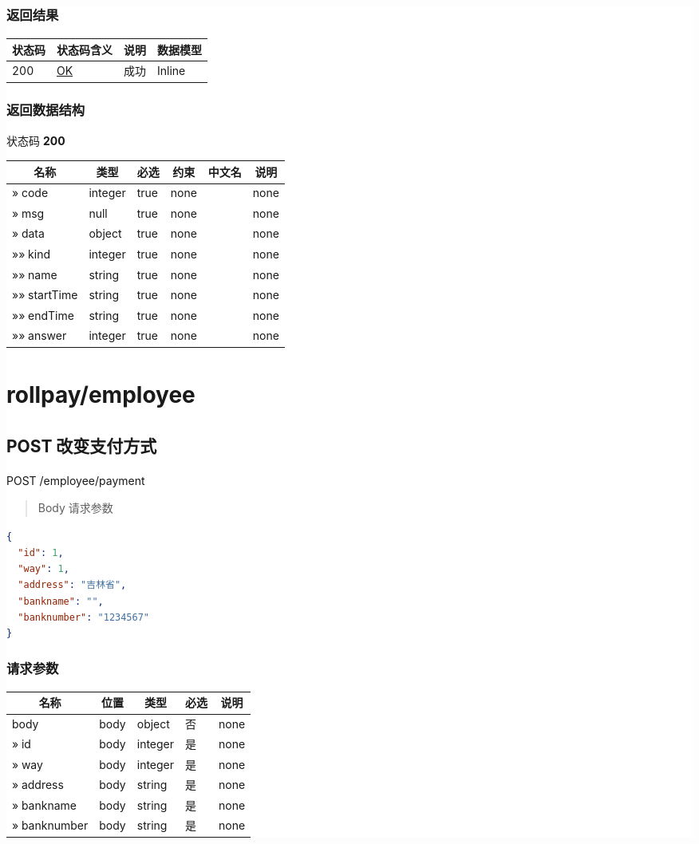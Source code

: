 ### 返回结果

|状态码|状态码含义|说明|数据模型|
|---|---|---|---|
|200|[OK](https://tools.ietf.org/html/rfc7231#section-6.3.1)|成功|Inline|

### 返回数据结构

状态码 **200**

|名称|类型|必选|约束|中文名|说明|
|---|---|---|---|---|---|
|» code|integer|true|none||none|
|» msg|null|true|none||none|
|» data|object|true|none||none|
|»» kind|integer|true|none||none|
|»» name|string|true|none||none|
|»» startTime|string|true|none||none|
|»» endTime|string|true|none||none|
|»» answer|integer|true|none||none|

# rollpay/employee

## POST 改变支付方式

POST /employee/payment

> Body 请求参数

```json
{
  "id": 1,
  "way": 1,
  "address": "吉林省",
  "bankname": "",
  "banknumber": "1234567"
}
```

### 请求参数

|名称|位置|类型|必选|说明|
|---|---|---|---|---|
|body|body|object| 否 |none|
|» id|body|integer| 是 |none|
|» way|body|integer| 是 |none|
|» address|body|string| 是 |none|
|» bankname|body|string| 是 |none|
|» banknumber|body|string| 是 |none|
